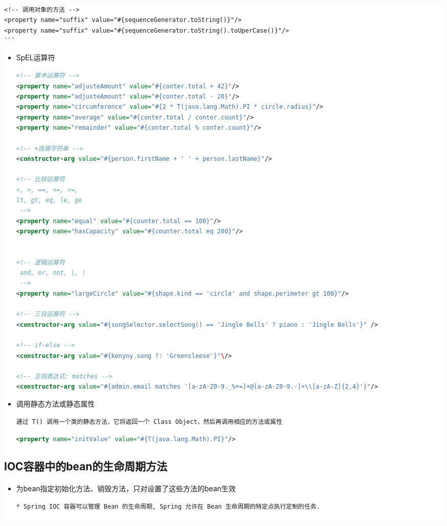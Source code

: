     <!-- 调用对象的方法 -->
    <property name="suffix" value="#{sequenceGenerator.toString()}"/>
    <property name="suffix" value="#{sequenceGenerator.toString().toUperCase()}"/>
    ```
    
* SpEL运算符
    ```xml
    <!-- 算术运算符 -->
    <property name="adjusteAmount" value="#{conter.total + 42}"/>
    <property name="adjusteAmount" value="#{conter.total - 20}"/>
    <property name="circumference" value="#{2 * T(java.lang.Math).PI * circle.radius}"/>
    <property name="average" value="#{conter.total / conter.count}"/>
    <property name="remainder" value="#{conter.total % conter.count}"/>
    
    <!-- +连接字符串 -->
    <constructor-arg value="#{person.firstName + ' ' + person.lastName}"/>
    
    <!-- 比较运算符
    <, >, ==, <=, >=, 
    lt, gt, eq, le, ge
     -->
    <property name="equal" value="#{counter.total == 100}"/>
    <property name="hasCapacity" value="#{counter.total eq 200}"/>
    
    
    <!-- 逻辑运算符
     and, or, not, |, !
     -->
    <property name="largeCircle" value="#{shape.kind == 'circle' and shape.perimeter gt 100}"/>
    
    <!-- 三目运算符 -->
    <constructor-arg value="#{songSelector.selectSong() == 'Jingle Bells' ? piano : 'Jingle Bells'}" />
    
    <!-- if-else -->
    <constructor-arg value="#{kenyny.song ?: 'Greensleese'}"\/>
    
    <!-- 正则表达式: matches -->
    <constructor-arg value="#{admin.email matches '[a-zA-Z0-9._%+=]+@[a-zA-Z0-9.-]+\\[a-zA-Z]{2,4}'}"/>
    
    ```

* 调用静态方法或静态属性
    ```text
    通过 T() 调用一个类的静态方法，它将返回一个 Class Object，然后再调用相应的方法或属性
    ```
    ```xml
    <property name="initValue" value="#{T(java.lang.Math).PI}"/>
    ```


## IOC容器中的bean的生命周期方法

* 为bean指定初始化方法、销毁方法，只对设置了这些方法的bean生效
    ```text
    * Spring IOC 容器可以管理 Bean 的生命周期, Spring 允许在 Bean 生命周期的特定点执行定制的任务. 
    